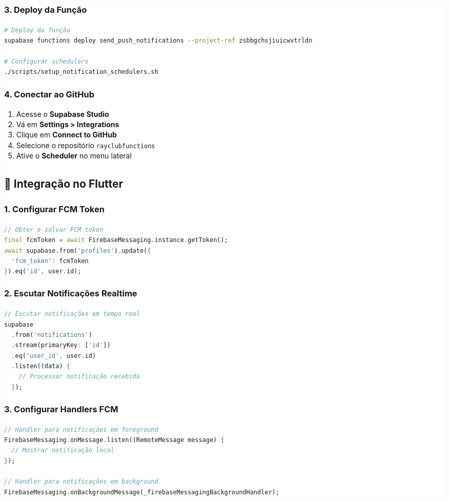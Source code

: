 ### 3. Deploy da Função

```bash
# Deploy da função
supabase functions deploy send_push_notifications --project-ref zsbbgchsjiuicwvtrldn

# Configurar schedulers
./scripts/setup_notification_schedulers.sh
```

### 4. Conectar ao GitHub

1. Acesse o **Supabase Studio**
2. Vá em **Settings > Integrations**
3. Clique em **Connect to GitHub**
4. Selecione o repositório `rayclubfunctions`
5. Ative o **Scheduler** no menu lateral

## 📱 Integração no Flutter

### 1. Configurar FCM Token

```dart
// Obter e salvar FCM token
final fcmToken = await FirebaseMessaging.instance.getToken();
await supabase.from('profiles').update({
  'fcm_token': fcmToken
}).eq('id', user.id);
```

### 2. Escutar Notificações Realtime

```dart
// Escutar notificações em tempo real
supabase
  .from('notifications')
  .stream(primaryKey: ['id'])
  .eq('user_id', user.id)
  .listen((data) {
    // Processar notificação recebida
  });
```

### 3. Configurar Handlers FCM

```dart
// Handler para notificações em foreground
FirebaseMessaging.onMessage.listen((RemoteMessage message) {
  // Mostrar notificação local
});

// Handler para notificações em background
FirebaseMessaging.onBackgroundMessage(_firebaseMessagingBackgroundHandler);
```
